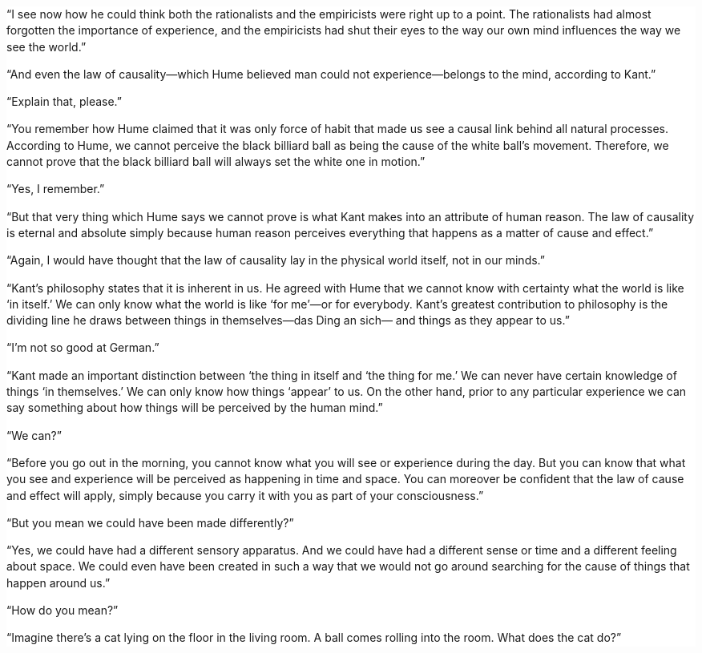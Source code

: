 “I see now how he could think both the rationalists and the empiricists were
right up to a point. The rationalists had almost forgotten the importance of
experience, and the empiricists had shut their eyes to the way our own mind
influences the way we see the world.”

“And even the law of causality—which Hume believed man could not
experience—belongs to the mind, according to Kant.”

“Explain that, please.”

“You remember how Hume claimed that it was only force of habit that made us see
a causal link behind all natural processes. According to Hume, we cannot
perceive the black billiard ball as being the cause of the white ball’s
movement. Therefore, we cannot prove that the black billiard ball will always
set the white one in motion.”

“Yes, I remember.”

“But that very thing which Hume says we cannot prove is what Kant makes into an
attribute of human reason. The law of causality is eternal and absolute simply
because human reason perceives everything that happens as a matter of cause and
effect.”

“Again, I would have thought that the law of causality lay in the physical
world itself, not in our minds.”

“Kant’s philosophy states that it is inherent in us. He agreed with Hume that
we cannot know with certainty what the world is like ‘in itself.’ We can only
know what the world is like ‘for me’—or for everybody. Kant’s greatest
contribution to philosophy is the dividing line he draws between things in
themselves—das Ding an sich— and things as they appear to us.”

“I’m not so good at German.”

“Kant made an important distinction between ‘the thing in itself and ‘the thing
for me.’ We can never have certain knowledge of things ‘in themselves.’ We can
only know how things ‘appear’ to us. On the other hand, prior to any particular
experience we can say something about how things will be perceived by the human
mind.”

“We can?”

“Before you go out in the morning, you cannot know what you will see or
experience during the day. But you can know that what you see and experience
will be perceived as happening in time and space. You can moreover be confident
that the law of cause and effect will apply, simply because you carry it with
you as part of your consciousness.”

“But you mean we could have been made differently?”

“Yes, we could have had a different sensory apparatus. And we could have had a
different sense or time and a different feeling about space. We could even have
been created in such a way that we would not go around searching for the cause
of things that happen around us.”

“How do you mean?”

“Imagine there’s a cat lying on the floor in the living room. A ball comes
rolling into the room. What does the cat do?”
